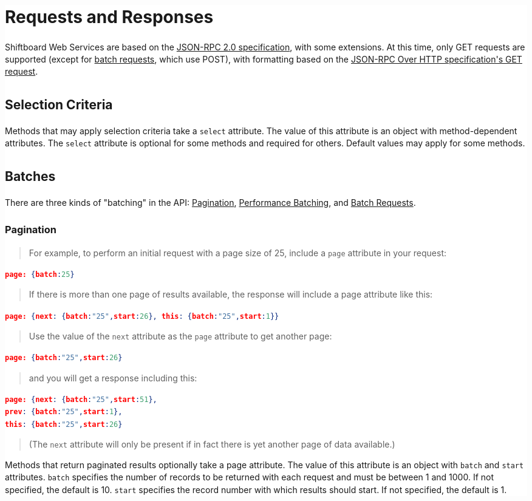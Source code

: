 # Requests and Responses

Shiftboard Web Services are based on the [JSON-RPC 2.0
specification](http://jsonrpc.org/spec.html), with some extensions.
At this time, only GET requests are supported (except for [batch requests](#batch-requests), which use POST), with formatting based
on the [JSON-RPC Over HTTP specification's GET
request](http://jsonrpc.org/historical/json-rpc-over-http.html#get).

## Selection Criteria

Methods that may apply selection criteria take a `select` attribute.
The value of this attribute is an object with method-dependent
attributes.  The `select` attribute is optional for some methods
and required for others.  Default values may apply for some methods.

## Batches

There are three kinds of "batching" in the API: [Pagination](#pagination), [Performance Batching](#performance-batching), and [Batch Requests](#batch-requests).

### Pagination

> For example, to perform an initial request with a page size of 25,
include a `page` attribute in your request:

```JSON
page: {batch:25}
```

> If there is more than one page of results available, the response
will include a page attribute like this:

```JSON
page: {next: {batch:"25",start:26}, this: {batch:"25",start:1}}
```

> Use the value of the `next` attribute as the `page` attribute to get another page:

```JSON
page: {batch:"25",start:26}
```

> and you will get a response including this:

```JSON
page: {next: {batch:"25",start:51},
prev: {batch:"25",start:1},
this: {batch:"25",start:26}
```

> (The `next` attribute will only be present if in fact there is yet
another page of data available.)

Methods that return paginated results optionally take a page
attribute.  The value of this attribute is an object with `batch`
and `start` attributes.  `batch` specifies the number of records
to be returned with each request and must be between 1 and 1000.
If not specified, the default is 10.  `start` specifies the record
number with which results should start.  If not specified, the
default is 1.
